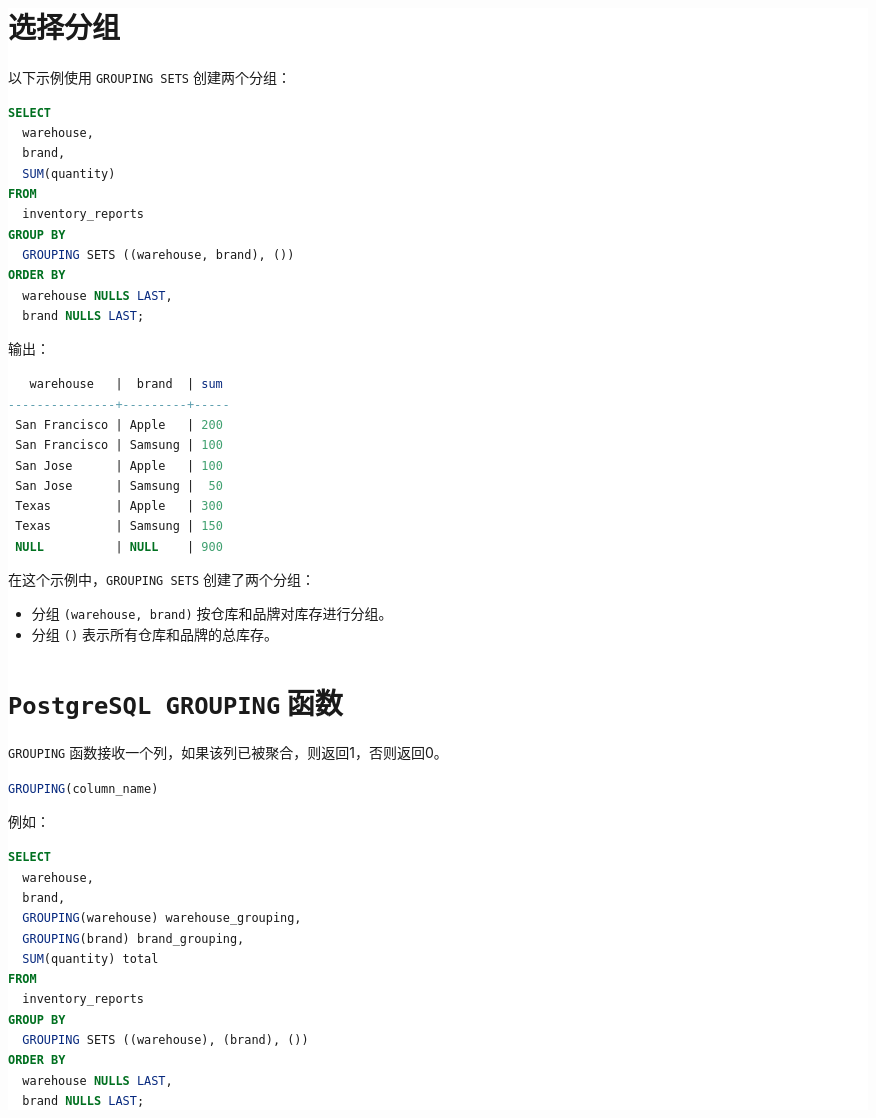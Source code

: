 # 选择分组

以下示例使用 `GROUPING SETS` 创建两个分组：

```sql
SELECT
  warehouse,
  brand,
  SUM(quantity)
FROM
  inventory_reports
GROUP BY
  GROUPING SETS ((warehouse, brand), ())
ORDER BY
  warehouse NULLS LAST,
  brand NULLS LAST;
```

输出：

```sql
   warehouse   |  brand  | sum
---------------+---------+-----
 San Francisco | Apple   | 200
 San Francisco | Samsung | 100
 San Jose      | Apple   | 100
 San Jose      | Samsung |  50
 Texas         | Apple   | 300
 Texas         | Samsung | 150
 NULL          | NULL    | 900
```

在这个示例中，`GROUPING SETS` 创建了两个分组：

- 分组 `(warehouse, brand)` 按仓库和品牌对库存进行分组。
- 分组 `()` 表示所有仓库和品牌的总库存。

# `PostgreSQL GROUPING` 函数

`GROUPING` 函数接收一个列，如果该列已被聚合，则返回1，否则返回0。

```sql
GROUPING(column_name)
```

例如：

```sql
SELECT
  warehouse,
  brand,
  GROUPING(warehouse) warehouse_grouping,
  GROUPING(brand) brand_grouping,
  SUM(quantity) total
FROM
  inventory_reports
GROUP BY
  GROUPING SETS ((warehouse), (brand), ())
ORDER BY
  warehouse NULLS LAST,
  brand NULLS LAST;
```
